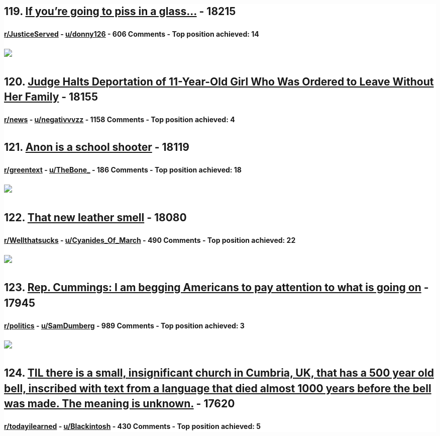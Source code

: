 ## 119. [If you’re going to piss in a glass...](http://reddit.com/r/JusticeServed/comments/bf2raa/if_youre_going_to_piss_in_a_glass/) - 18215
#### [r/JusticeServed](http://reddit.com/r/JusticeServed) - [u/donny126](http://reddit.com/u/donny126) - 606 Comments - Top position achieved: 14

<a href="https://v.redd.it/n1fxast8o9t21"><img src="https://b.thumbs.redditmedia.com/ZOmznYWR_cIa7mGragO_mZoowAqkcbwsv53UB6DgWzY.jpg"></img></a>

## 120. [Judge Halts Deportation of 11-Year-Old Girl Who Was Ordered to Leave Without Her Family](http://reddit.com/r/news/comments/beurbu/judge_halts_deportation_of_11yearold_girl_who_was/) - 18155
#### [r/news](http://reddit.com/r/news) - [u/negativvvzz](http://reddit.com/u/negativvvzz) - 1158 Comments - Top position achieved: 4

## 121. [Anon is a school shooter](http://reddit.com/r/greentext/comments/bezu84/anon_is_a_school_shooter/) - 18119
#### [r/greentext](http://reddit.com/r/greentext) - [u/TheBone_](http://reddit.com/u/TheBone_) - 186 Comments - Top position achieved: 18

<a href="https://i.redd.it/ogeerhmqf8t21.jpg"><img src="https://a.thumbs.redditmedia.com/Ecx0D0qXpZGDK_YLfJE4zrGU0y3n6sBRQZXCmx9PaL8.jpg"></img></a>

## 122. [That new leather smell](http://reddit.com/r/Wellthatsucks/comments/bf1yap/that_new_leather_smell/) - 18080
#### [r/Wellthatsucks](http://reddit.com/r/Wellthatsucks) - [u/Cyanides_Of_March](http://reddit.com/u/Cyanides_Of_March) - 490 Comments - Top position achieved: 22

<a href="https://v.redd.it/klrey19xb9t21"><img src="https://b.thumbs.redditmedia.com/LJkmpJoCyB2mGDMApuVBxb2W_DpXE338JWf0pn_Ksus.jpg"></img></a>

## 123. [Rep. Cummings: I am begging Americans to pay attention to what is going on](http://reddit.com/r/politics/comments/bf1w14/rep_cummings_i_am_begging_americans_to_pay/) - 17945
#### [r/politics](http://reddit.com/r/politics) - [u/SamDumberg](http://reddit.com/u/SamDumberg) - 989 Comments - Top position achieved: 3

<a href="http://www.msnbc.com/morning-joe/watch/rep-cummings-i-am-begging-americans-to-pay-attention-to-what-is-going-on-1499561539800"><img src="https://b.thumbs.redditmedia.com/iofxccguA7KOcWylttafKuyvtxxu1VDjz9Dg7cPRkAw.jpg"></img></a>

## 124. [TIL there is a small, insignificant church in Cumbria, UK, that has a 500 year old bell, inscribed with text from a language that died almost 1000 years before the bell was made. The meaning is unknown.](http://reddit.com/r/todayilearned/comments/bf2022/til_there_is_a_small_insignificant_church_in/) - 17620
#### [r/todayilearned](http://reddit.com/r/todayilearned) - [u/Blackintosh](http://reddit.com/u/Blackintosh) - 430 Comments - Top position achieved: 5
